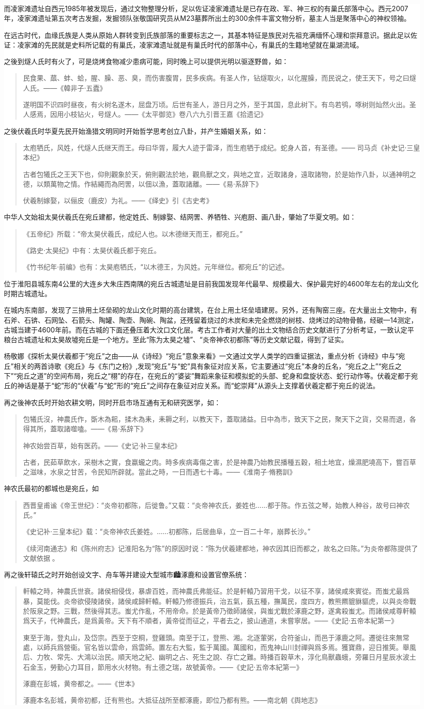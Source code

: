 而凌家滩遗址自西元1985年被发现后，通过文物整理分析，足以佐证凌家滩遗址是已存在政、军、神三权的有巢氏部落中心。西元2007年，凌家滩遗址第五次考古发掘，发掘领队张敬国研究员从M23墓葬所出土的300余件丰富文物分析，墓主人当是聚落中心的神权领袖。

在远古时代，血缘氏族是人类从原始人群转变到氏族部落的重要标志之一，其基本特征是族民对先祖充满缅怀心理和崇拜意识。据此足以佐证：凌家滩的先民就是史料所记载的有巢氏，凌家滩遗址就是有巢氏时代的部落中心，有巢氏的生籍地望就在巢湖流域。

之後到燧人氏时有火了，可是烧烤食物减少患病可能，同时晚上可以提供光明以驱逐野兽，如：

> 民食果、蓏、蚌、蛤，腥、臊、恶、臭，而伤害腹胃，民多疾病。有圣人作，钻燧取火，以化腥臊，而民说之，使王天下，号之曰燧人氏。——《韓非子·五蠹》
>
> 遂明国不识四时昼夜，有火树名遂木，屈盘万顷。后世有圣人，游日月之外，至于其国，息此树下。有鸟若鸮，啄树则灿然火出。圣人感焉，因用小枝钻火，号燧人。——《太平御览》卷八六九引晋王嘉《拾遗记》

之後伏羲氏时华夏先民开始渔猎文明同时开始哲学思考创立八卦，并产生婚姻关系，如：

> 太庖牺氏，风姓，代燧人氏继天而王。母曰华胥，履大人迹于雷泽，而生庖牺于成纪。蛇身人首，有圣德。—— 司马贞《补史记·三皇本纪》
>
> 古者包犧氏之王天下也，仰則觀象於天，俯則觀法於地，觀鳥獸之文，與地之宜，近取諸身，遠取諸物，於是始作八卦，以通神明之德，以類萬物之情。作結繩而為罔罟，以佃以漁，蓋取諸離。——《易·系辞下》
>
> 伏羲制嫁娶，以俪皮（鹿皮）为礼。——《绎史》引《古史考》

中华人文始祖太昊伏羲氏在宛丘建都，他定姓氏、制嫁娶、结网罟、养牺牲、兴庖厨、画八卦，肇始了华夏文明。如：

> 《五帝纪》所载：“帝太昊伏羲氏，成纪人也。以木德继天而王，都宛丘。”
>
> 《路史·太昊纪》中有：太昊伏羲氏都于宛丘。
>
> 《竹书纪年·前编》也有：太昊庖牺氏，“以木德王，为风姓。元年继位。都宛丘”的记述。

位于淮阳县城东南4公里的大连乡大朱庄西南隅的宛丘古城遗址是目前我国发现年代最早、规模最大、保护最完好的4600年左右的龙山文化时期古城遗址。

在城内东南部，发现了三排用土坯垒砌的龙山文化时期的高台建筑，在台上用土坯垒墙建房。另外，还有陶窑三座。在大量出土文物中，有石斧、石锛、石网坠、石箭头、陶罐、陶壶、陶碗、陶盆，还残留着烧过的木炭和未完全燃烧的树枝、烧烤过的动物骨骼，经碳—14测定，古城当建于4600年前。而在古城的下面还叠压着大汶口文化层。考古工作者对大量的出土文物结合历史文献进行了分析考证，一致认定平粮台古城遗址和太昊故墟宛丘是一个地方。至此“陈为太昊之墟”、“炎帝神农初都陈”等历史文献记载，得到了证实。

杨敬娜《探析太昊伏羲都于“宛丘”之由——从《诗经》“宛丘”意象来看》一文通过文学人类学的四重证据法，重点分析《诗经》中与“宛丘”相关的两首诗歌《宛丘》与《东门之枌》,发现“宛丘”与“蛇”具有象征对应关系，它主要通过“宛丘”本身的丘名，“宛丘之上”“宛丘之下”“宛丘之道”的空间布局，宛丘之“栩”的存在，在宛丘的“婆娑”舞蹈来象征和模拟蛇的头部、蛇身和盘旋状态、蛇行动作等。伏羲定都于宛丘的神话是基于“蛇”形的“伏羲”与“蛇”形的“宛丘”之间存在象征对应关系。而“蛇崇拜”从源头上支撑着伏羲定都于宛丘的说法。

再之後神农氏时开始农耕文明，同时开启市场互通有无和研究医学，如：

> 包犧氏沒，神農氏作，斲木為耜，揉木為耒，耒耨之利，以教天下，蓋取諸益。日中為市，致天下之民，聚天下之貨，交易而退，各得其所，蓋取諸噬嗑。——《易·系辞下》
>
> 神农始尝百草，始有医药。——《史记·补三皇本纪》
>
> 古者，民茹草飲水，采樹木之實，食蠃蠬之肉。時多疾病毒傷之害，於是神農乃始教民播種五穀，相土地宜，燥濕肥墝高下，嘗百草之滋味，水泉之甘苦，令民知所辟就。當此之時，一日而遇七十毒。——《淮南子·脩務訓》

神农氏最初的都城也是宛丘，如

> 西晋皇甫谧《帝王世纪》：“炎帝初都陈，后徙鲁。”又载：“炎帝神农氏，姜姓也……都于陈。作五弦之琴，始教人种谷，故号曰神农氏。”
>
> 《史记补·三皇本纪》载：“炎帝神农氏姜姓。……初都陈，后居曲阜，立一百二十年，崩葬长沙。”
>
> 《续河南通志》和《陈州府志》记淮阳名为“陈”的原因时说：“陈为伏羲建都地，神农因其旧而都之，故名之曰陈。”为炎帝都陈提供了文献依据  。

再之後轩辕氏之时开始创设文字、舟车等并建设大型城市🏙涿鹿和设置官僚系统：

> 軒轅之時，神農氏世衰。諸侯相侵伐，暴虐百姓，而神農氏弗能征。於是軒轅乃習用干戈，以征不享，諸侯咸來賓從。而蚩尤最爲暴，莫能伐。炎帝欲侵陵諸侯，諸侯咸歸軒轅。軒轅乃修德振兵，治五氣，蓺五種，撫萬民，度四方，教熊羆貔貅貙虎，以與炎帝戰於阪泉之野。三戰，然後得其志。蚩尤作亂，不用帝命。於是黃帝乃徵師諸侯，與蚩尤戰於涿鹿之野，遂禽殺蚩尤。而諸侯咸尊軒轅爲天子，代神農氏，是爲黃帝。天下有不順者，黃帝從而征之，平者去之，披山通道，未嘗寧居。——《史記·五帝本紀第一》
>
> 東至于海，登丸山，及岱宗。西至于空桐，登雞頭。南至于江，登熊、湘。北逐葷粥，合符釜山，而邑于涿鹿之阿。遷徙往來無常處，以師兵爲營衞。官名皆以雲命，爲雲師。置左右大監，監于萬國。萬國和，而鬼神山川封禪與爲多焉。獲寶鼎，迎日推筴。舉風后、力牧、常先、大鴻以治民。順天地之紀、幽明之占、死生之說、存亡之難。時播百穀草木，淳化鳥獸蟲蛾，旁羅日月星辰水波土石金玉，勞勤心力耳目，節用水火材物。有土德之瑞，故號黃帝。——《史記·五帝本紀第一》
>
> 涿鹿在彭城，黄帝都之。——《世本》
>
> 涿鹿本名彭城，黄帝初都，迁有熊也。大抵征战所至都涿鹿，即位乃都有熊。——南北朝《舆地志》
